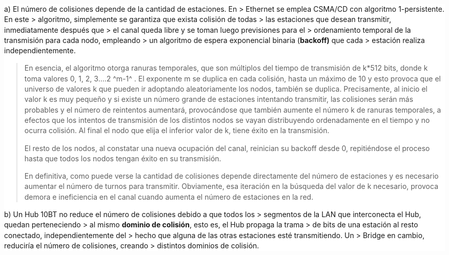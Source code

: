 a)  El número de colisiones depende de la cantidad de estaciones. En
    > Ethernet se emplea CSMA/CD con algoritmo 1-persistente. En este
    > algoritmo, simplemente se garantiza que exista colisión de todas
    > las estaciones que desean transmitir, inmediatamente después que
    > el canal queda libre y se toman luego previsiones para el
    > ordenamiento temporal de la transmisión para cada nodo, empleando
    > un algoritmo de espera exponencial binaria (**backoff)** que cada
    > estación realiza independientemente.

> En esencia, el algoritmo otorga ranuras temporales, que son múltiplos
> del tiempo de transmisión de k\*512 bits, donde k toma valores 0, 1,
> 2, 3....2 ^m-1^ . El exponente m se duplica en cada colisión, hasta un
> máximo de 10 y esto provoca que el universo de valores k que pueden ir
> adoptando aleatoriamente los nodos, también se duplica. Precisamente,
> al inicio el valor k es muy pequeño y si existe un número grande de
> estaciones intentando transmitir, las colisiones serán más probables y
> el número de reintentos aumentará, provocándose que también aumente el
> número k de ranuras temporales, a efectos que los intentos de
> transmisión de los distintos nodos se vayan distribuyendo
> ordenadamente en el tiempo y no ocurra colisión. Al final el nodo que
> elija el inferior valor de k, tiene éxito en la transmisión.
>
> El resto de los nodos, al constatar una nueva ocupación del canal,
> reinician su backoff desde 0, repitiéndose el proceso hasta que todos
> los nodos tengan éxito en su transmisión.
>
> En definitiva, como puede verse la cantidad de colisiones depende
> directamente del número de estaciones y es necesario aumentar el
> número de turnos para transmitir. Obviamente, esa iteración en la
> búsqueda del valor de k necesario, provoca demora e ineficiencia en el
> canal cuando aumenta el número de estaciones en la red.

b)  Un Hub 10BT no reduce el número de colisiones debido a que todos los
    > segmentos de la LAN que interconecta el Hub, quedan perteneciendo
    > al mismo **dominio de colisión**, esto es, el Hub propaga la trama
    > de bits de una estación al resto conectado, independientemente del
    > hecho que alguna de las otras estaciones esté transmitiendo. Un
    > Bridge en cambio, reduciría el número de colisiones, creando
    > distintos dominios de colisión.

[^1]: Las imágenes a continuación fueron generadas con **tmux**

[^2]: El sofrware que se ejecuta se encuentra disponible en
    <https://github.com/UNPSJB/unp-rtdtp1/> y puede ejecutarse si se
    cuenta con el servicio Docker y la utilidad docker-machine
